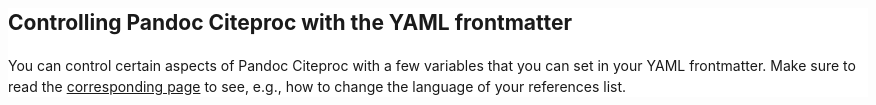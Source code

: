## Controlling Pandoc Citeproc with the YAML frontmatter

You can control certain aspects of Pandoc Citeproc with a few variables that you can set in your YAML frontmatter. Make sure to read the [corresponding page](../core/yaml-frontmatter.md) to see, e.g., how to change the language of your references list.
